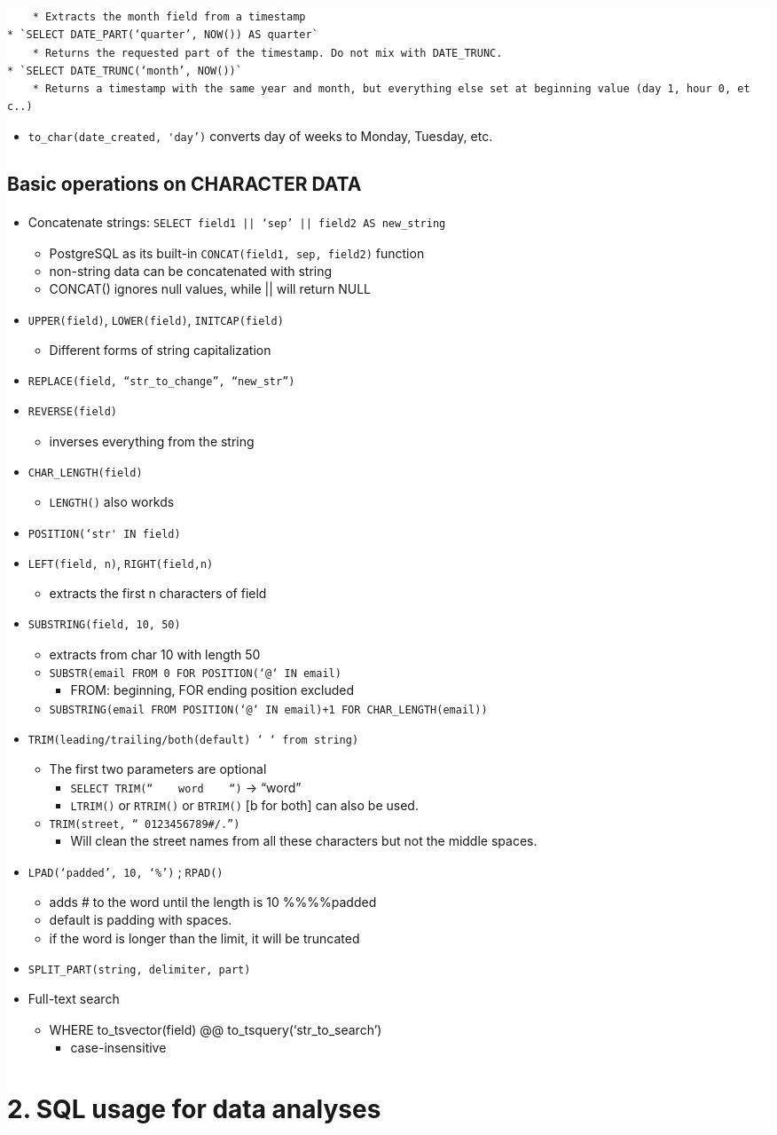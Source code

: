         * Extracts the month field from a timestamp
    * `SELECT DATE_PART(‘quarter’, NOW()) AS quarter`
        * Returns the requested part of the timestamp. Do not mix with DATE_TRUNC.
    * `SELECT DATE_TRUNC(‘month’, NOW())`
        * Returns a timestamp with the same year and month, but everything else set at beginning value (day 1, hour 0, etc..)
* `to_char(date_created, 'day’)` converts day of weeks to Monday, Tuesday, etc.



## Basic operations on CHARACTER DATA

* Concatenate strings: `SELECT field1 || ‘sep’ || field2 AS new_string`
    * PostgreSQL as its built-in `CONCAT(field1, sep, field2)` function
    * non-string data can be concatenated with string
    * CONCAT() ignores null values, while || will return NULL
* `UPPER(field)`, `LOWER(field)`, `INITCAP(field)`
    * Different forms of string capitalization
* `REPLACE(field, “str_to_change”, “new_str”)`
* `REVERSE(field)`
    * inverses everything from the string
* `CHAR_LENGTH(field)`
    * `LENGTH()` also workds
* `POSITION(‘str' IN field)`
* `LEFT(field, n)`, `RIGHT(field,n)`
    * extracts the first n characters of field
* `SUBSTRING(field, 10, 50)`
    * extracts from char 10 with length 50
    * `SUBSTR(email FROM 0 FOR POSITION(‘@‘ IN email)`
        * FROM: beginning, FOR ending position excluded
    * `SUBSTRING(email FROM POSITION(‘@‘ IN email)+1 FOR CHAR_LENGTH(email))`
* `TRIM(leading/trailing/both(default) ‘ ‘ from string)`
    * The first two parameters are optional
        * `SELECT TRIM(“    word    “)` -> “word”
        * `LTRIM()` or `RTRIM()` or `BTRIM()` [b for both] can also be used.
    * `TRIM(street, “ 0123456789#/.”)`
        * Will clean the street names from all these characters but not the middle spaces.
* `LPAD(‘padded’, 10, ‘%’)` ; `RPAD()`
    * adds # to the word until the length is 10 %%%%padded
    * default is padding with spaces.
    * if the word is longer than the limit, it will be truncated
* `SPLIT_PART(string, delimiter, part)`




* Full-text search
    * WHERE to_tsvector(field) @@ to_tsquery(‘str_to_search’)
        * case-insensitive




# 2. SQL usage for data analyses
